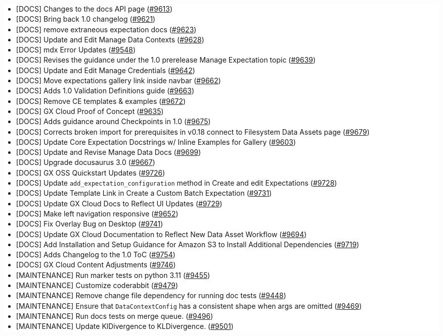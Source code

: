 * [DOCS] Changes to the docs API page ([#9613](https://github.com/great-expectations/great_expectations/pull/9613))
* [DOCS] Bring back 1.0 changelog ([#9621](https://github.com/great-expectations/great_expectations/pull/9621))
* [DOCS] remove extraneous expectation docs ([#9623](https://github.com/great-expectations/great_expectations/pull/9623))
* [DOCS] Update and Edit Manage Data Contexts ([#9628](https://github.com/great-expectations/great_expectations/pull/9628))
* [DOCS] mdx Error Updates ([#9548](https://github.com/great-expectations/great_expectations/pull/9548))
* [DOCS] Revises the guidance under the 1.0 prerelease Manage Expectation topic ([#9639](https://github.com/great-expectations/great_expectations/pull/9639))
* [DOCS] Update and Edit Manage Credentials ([#9642](https://github.com/great-expectations/great_expectations/pull/9642))
* [DOCS] Move expectations gallery link inside navbar ([#9662](https://github.com/great-expectations/great_expectations/pull/9662))
* [DOCS] Adds 1.0 Validation Definitions guide ([#9663](https://github.com/great-expectations/great_expectations/pull/9663))
* [DOCS] Remove CE templates & examples ([#9672](https://github.com/great-expectations/great_expectations/pull/9672))
* [DOCS] GX Cloud Proof of Concept ([#9635](https://github.com/great-expectations/great_expectations/pull/9635))
* [DOCS] Adds guidance around Checkpoints in 1.0 ([#9675](https://github.com/great-expectations/great_expectations/pull/9675))
* [DOCS] Corrects broken import for prerequisites in v0.18 connect to Filesystem Data Assets page ([#9679](https://github.com/great-expectations/great_expectations/pull/9679))
* [DOCS] Update Core Expectation Docstrings w/ Inline Examples for Gallery ([#9603](https://github.com/great-expectations/great_expectations/pull/9603))
* [DOCS] Update and Revise Manage Data Docs ([#9699](https://github.com/great-expectations/great_expectations/pull/9699))
* [DOCS] Upgrade docusaurus 3.0 ([#9667](https://github.com/great-expectations/great_expectations/pull/9667))
* [DOCS] GX OSS Quickstart Updates ([#9726](https://github.com/great-expectations/great_expectations/pull/9726))
* [DOCS] Update `add_expectation_configuration` method in Create and edit Expectations ([#9728](https://github.com/great-expectations/great_expectations/pull/9728))
* [DOCS] Update Template Link in Create a Custom Batch Expectation ([#9731](https://github.com/great-expectations/great_expectations/pull/9731))
* [DOCS] Update GX Cloud Docs to Reflect UI Updates ([#9729](https://github.com/great-expectations/great_expectations/pull/9729))
* [DOCS] Make left navigation responsive ([#9652](https://github.com/great-expectations/great_expectations/pull/9652))
* [DOCS] Fix Overlay Bug on Desktop ([#9741](https://github.com/great-expectations/great_expectations/pull/9741))
* [DOCS] Update GX Cloud Documentation to Reflect New Data Asset Workflow ([#9694](https://github.com/great-expectations/great_expectations/pull/9694))
* [DOCS] Add Installation and Setup Guidance for Amazon S3 to Install Additional Dependencies ([#9719](https://github.com/great-expectations/great_expectations/pull/9719))
* [DOCS] Adds Changelog to the 1.0 ToC ([#9754](https://github.com/great-expectations/great_expectations/pull/9754))
* [DOCS] GX Cloud Content Adjustments ([#9746](https://github.com/great-expectations/great_expectations/pull/9746))
* [MAINTENANCE] Run marker tests on python 3.11 ([#9455](https://github.com/great-expectations/great_expectations/pull/9455))
* [MAINTENANCE] Customize coderabbit ([#9479](https://github.com/great-expectations/great_expectations/pull/9479))
* [MAINTENANCE] Remove change file dependency for running doc tests ([#9448](https://github.com/great-expectations/great_expectations/pull/9448))
* [MAINTENANCE] Ensure that `DataContextConfig` has a consistent shape when args are omitted ([#9469](https://github.com/great-expectations/great_expectations/pull/9469))
* [MAINTENANCE] Run docs tests on merge queue. ([#9496](https://github.com/great-expectations/great_expectations/pull/9496))
* [MAINTENANCE] Update KlDivergence to KLDivergence. ([#9501](https://github.com/great-expectations/great_expectations/pull/9501))